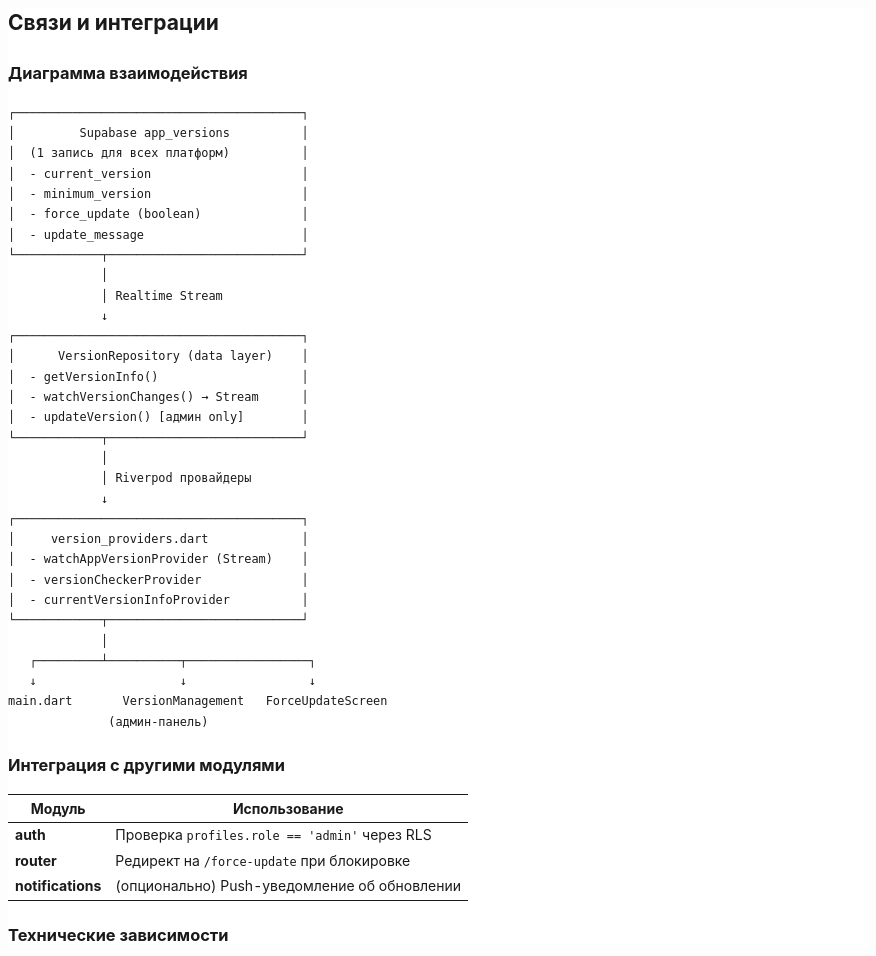 
## Связи и интеграции

### Диаграмма взаимодействия

```
┌────────────────────────────────────────┐
│         Supabase app_versions          │
│  (1 запись для всех платформ)          │
│  - current_version                     │
│  - minimum_version                     │
│  - force_update (boolean)              │
│  - update_message                      │
└────────────┬───────────────────────────┘
             │
             │ Realtime Stream
             ↓
┌────────────────────────────────────────┐
│      VersionRepository (data layer)    │
│  - getVersionInfo()                    │
│  - watchVersionChanges() → Stream      │
│  - updateVersion() [админ only]        │
└────────────┬───────────────────────────┘
             │
             │ Riverpod провайдеры
             ↓
┌────────────────────────────────────────┐
│     version_providers.dart             │
│  - watchAppVersionProvider (Stream)    │
│  - versionCheckerProvider              │
│  - currentVersionInfoProvider          │
└────────────┬───────────────────────────┘
             │
   ┌─────────┴──────────┬─────────────────┐
   ↓                    ↓                 ↓
main.dart       VersionManagement   ForceUpdateScreen
              (админ-панель)
```

### Интеграция с другими модулями

| Модуль | Использование |
|--------|---------------|
| **auth** | Проверка `profiles.role == 'admin'` через RLS |
| **router** | Редирект на `/force-update` при блокировке |
| **notifications** | (опционально) Push-уведомление об обновлении |

### Технические зависимости
